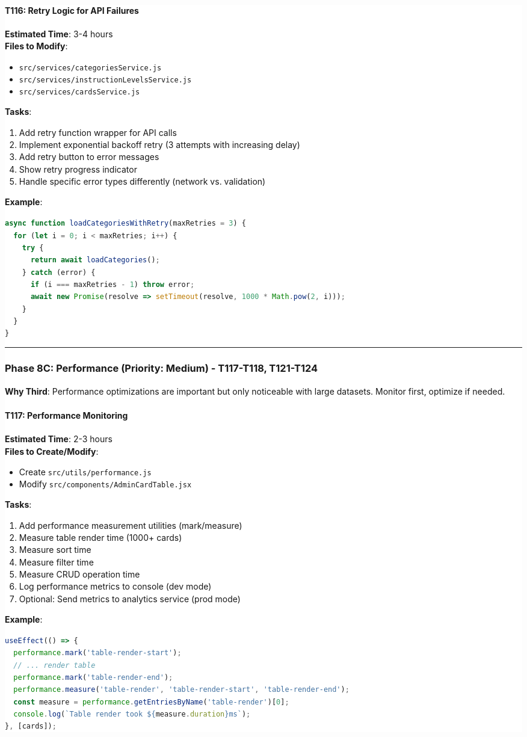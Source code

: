 #### T116: Retry Logic for API Failures
**Estimated Time**: 3-4 hours  
**Files to Modify**:
- `src/services/categoriesService.js`
- `src/services/instructionLevelsService.js`
- `src/services/cardsService.js`

**Tasks**:
1. Add retry function wrapper for API calls
2. Implement exponential backoff retry (3 attempts with increasing delay)
3. Add retry button to error messages
4. Show retry progress indicator
5. Handle specific error types differently (network vs. validation)

**Example**:
```jsx
async function loadCategoriesWithRetry(maxRetries = 3) {
  for (let i = 0; i < maxRetries; i++) {
    try {
      return await loadCategories();
    } catch (error) {
      if (i === maxRetries - 1) throw error;
      await new Promise(resolve => setTimeout(resolve, 1000 * Math.pow(2, i)));
    }
  }
}
```

---

### Phase 8C: Performance (Priority: Medium) - T117-T118, T121-T124

**Why Third**: Performance optimizations are important but only noticeable with large datasets. Monitor first, optimize if needed.

#### T117: Performance Monitoring
**Estimated Time**: 2-3 hours  
**Files to Create/Modify**:
- Create `src/utils/performance.js`
- Modify `src/components/AdminCardTable.jsx`

**Tasks**:
1. Add performance measurement utilities (mark/measure)
2. Measure table render time (1000+ cards)
3. Measure sort time
4. Measure filter time
5. Measure CRUD operation time
6. Log performance metrics to console (dev mode)
7. Optional: Send metrics to analytics service (prod mode)

**Example**:
```jsx
useEffect(() => {
  performance.mark('table-render-start');
  // ... render table
  performance.mark('table-render-end');
  performance.measure('table-render', 'table-render-start', 'table-render-end');
  const measure = performance.getEntriesByName('table-render')[0];
  console.log(`Table render took ${measure.duration}ms`);
}, [cards]);
```
